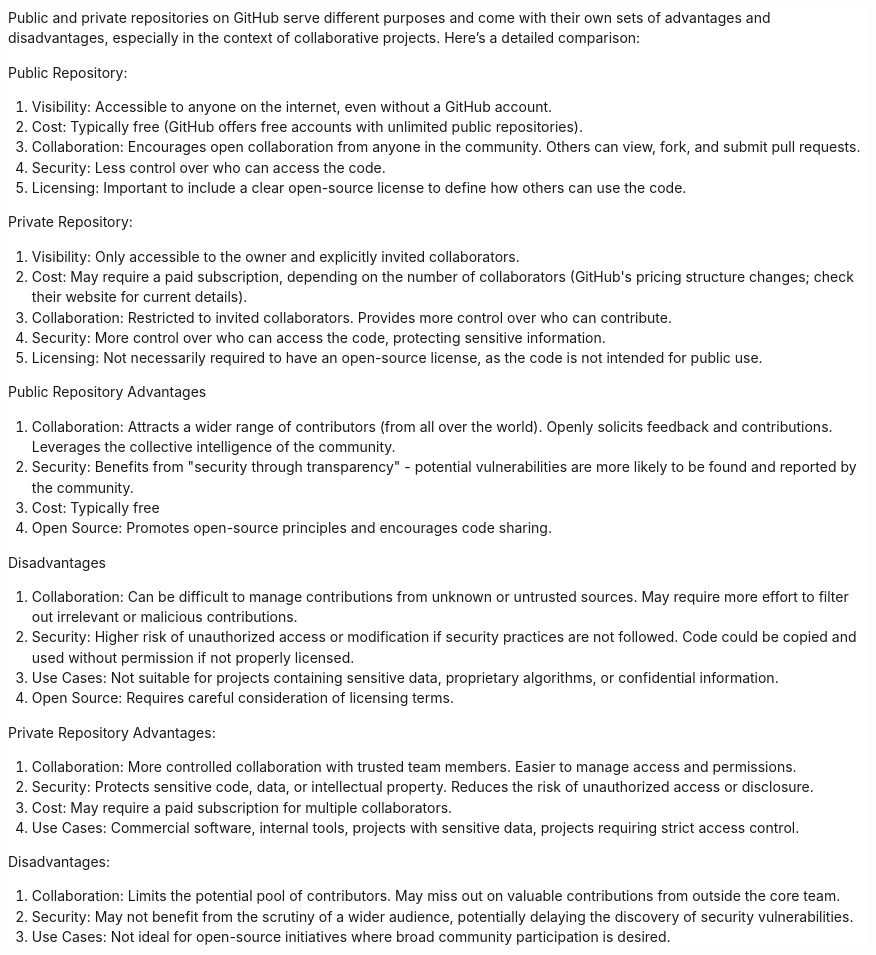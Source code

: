 Public and private repositories on GitHub serve different purposes and come with their own sets of advantages and disadvantages, especially in the context of collaborative projects. Here’s a detailed comparison:

Public Repository:
1. Visibility: Accessible to anyone on the internet, even without a GitHub account.
2. Cost: Typically free (GitHub offers free accounts with unlimited public repositories).
3. Collaboration: Encourages open collaboration from anyone in the community. Others can view, fork, and submit pull requests.
4. Security: Less control over who can access the code.
5. Licensing: Important to include a clear open-source license to define how others can use the code.

Private Repository:
1. Visibility: Only accessible to the owner and explicitly invited collaborators.
2. Cost: May require a paid subscription, depending on the number of collaborators (GitHub's pricing structure changes; check their website for current details).
3. Collaboration: Restricted to invited collaborators. Provides more control over who can contribute.
4. Security: More control over who can access the code, protecting sensitive information.
5. Licensing: Not necessarily required to have an open-source license, as the code is not intended for public use.

Public Repository
Advantages
1. Collaboration: Attracts a wider range of contributors (from all over the world). Openly solicits feedback and contributions. Leverages the collective intelligence of the community.
2. Security: Benefits from "security through transparency" - potential vulnerabilities are more likely to be found and reported by the community.
3. Cost: Typically free
4. Open Source: Promotes open-source principles and encourages code sharing.

Disadvantages
1. Collaboration: Can be difficult to manage contributions from unknown or untrusted sources. May require more effort to filter out irrelevant or malicious contributions.
2. Security: Higher risk of unauthorized access or modification if security practices are not followed. Code could be copied and used without permission if not properly licensed.
3. Use Cases: Not suitable for projects containing sensitive data, proprietary algorithms, or confidential information.
4. Open Source: Requires careful consideration of licensing terms.

Private Repository
Advantages:
1. Collaboration: More controlled collaboration with trusted team members. Easier to manage access and permissions.
2. Security: Protects sensitive code, data, or intellectual property. Reduces the risk of unauthorized access or disclosure.
3. Cost: May require a paid subscription for multiple collaborators.
4. Use Cases: Commercial software, internal tools, projects with sensitive data, projects requiring strict access control.

Disadvantages:
1. Collaboration: Limits the potential pool of contributors. May miss out on valuable contributions from outside the core team.
2. Security: May not benefit from the scrutiny of a wider audience, potentially delaying the discovery of security vulnerabilities.
3. Use Cases: Not ideal for open-source initiatives where broad community participation is desired.
